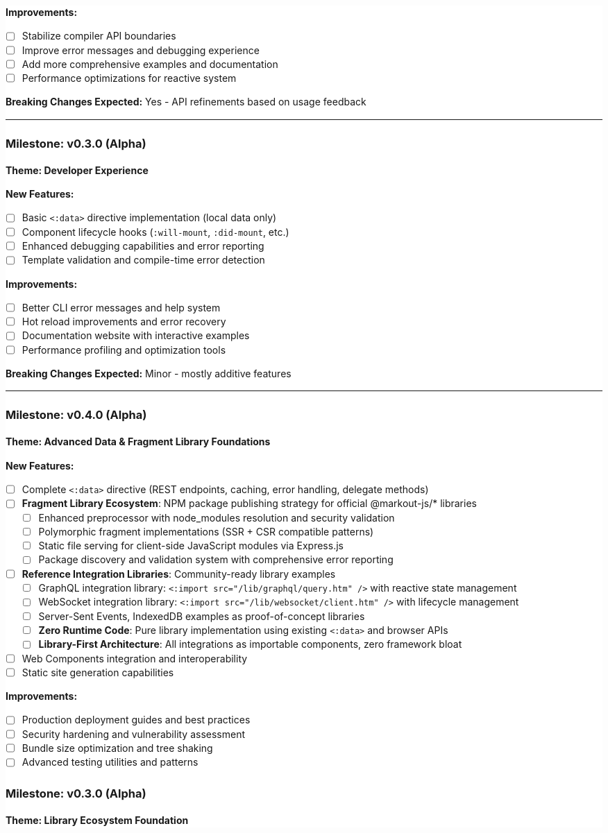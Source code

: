 **Improvements:**
- [ ] Stabilize compiler API boundaries
- [ ] Improve error messages and debugging experience
- [ ] Add more comprehensive examples and documentation
- [ ] Performance optimizations for reactive system

**Breaking Changes Expected:** Yes - API refinements based on usage feedback

---

### Milestone: v0.3.0 (Alpha)
**Theme: Developer Experience**

**New Features:**
- [ ] Basic `<:data>` directive implementation (local data only)
- [ ] Component lifecycle hooks (`:will-mount`, `:did-mount`, etc.)
- [ ] Enhanced debugging capabilities and error reporting
- [ ] Template validation and compile-time error detection

**Improvements:**
- [ ] Better CLI error messages and help system
- [ ] Hot reload improvements and error recovery
- [ ] Documentation website with interactive examples
- [ ] Performance profiling and optimization tools

**Breaking Changes Expected:** Minor - mostly additive features

---

### Milestone: v0.4.0 (Alpha)
**Theme: Advanced Data & Fragment Library Foundations**

**New Features:**
- [ ] Complete `<:data>` directive (REST endpoints, caching, error handling, delegate methods)
- [ ] **Fragment Library Ecosystem**: NPM package publishing strategy for official @markout-js/* libraries
  - [ ] Enhanced preprocessor with node_modules resolution and security validation
  - [ ] Polymorphic fragment implementations (SSR + CSR compatible patterns)
  - [ ] Static file serving for client-side JavaScript modules via Express.js
  - [ ] Package discovery and validation system with comprehensive error reporting
- [ ] **Reference Integration Libraries**: Community-ready library examples
  - [ ] GraphQL integration library: `<:import src="/lib/graphql/query.htm" />` with reactive state management
  - [ ] WebSocket integration library: `<:import src="/lib/websocket/client.htm" />` with lifecycle management
  - [ ] Server-Sent Events, IndexedDB examples as proof-of-concept libraries
  - [ ] **Zero Runtime Code**: Pure library implementation using existing `<:data>` and browser APIs
  - [ ] **Library-First Architecture**: All integrations as importable components, zero framework bloat
- [ ] Web Components integration and interoperability
- [ ] Static site generation capabilities

**Improvements:**
- [ ] Production deployment guides and best practices
- [ ] Security hardening and vulnerability assessment
- [ ] Bundle size optimization and tree shaking
- [ ] Advanced testing utilities and patterns
### Milestone: v0.3.0 (Alpha)
**Theme: Library Ecosystem Foundation**
